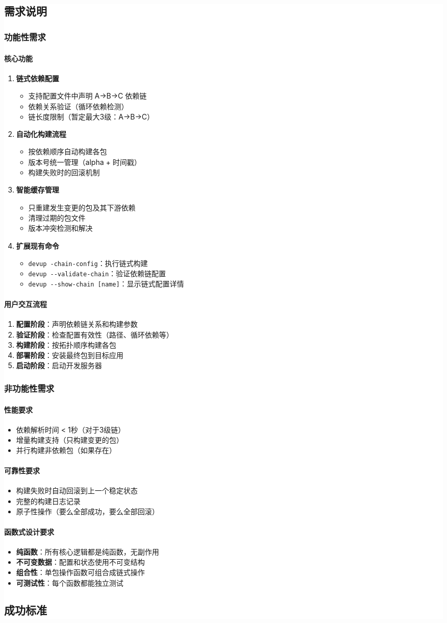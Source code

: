 ## 需求说明

### 功能性需求

#### 核心功能
1. **链式依赖配置**
   - 支持配置文件中声明 A→B→C 依赖链
   - 依赖关系验证（循环依赖检测）
   - 链长度限制（暂定最大3级：A→B→C）

2. **自动化构建流程**
   - 按依赖顺序自动构建各包
   - 版本号统一管理（alpha + 时间戳）
   - 构建失败时的回滚机制

3. **智能缓存管理**
   - 只重建发生变更的包及其下游依赖
   - 清理过期的包文件
   - 版本冲突检测和解决

4. **扩展现有命令**
   - `devup -chain-config`：执行链式构建
   - `devup --validate-chain`：验证依赖链配置
   - `devup --show-chain [name]`：显示链式配置详情

#### 用户交互流程
1. **配置阶段**：声明依赖链关系和构建参数
2. **验证阶段**：检查配置有效性（路径、循环依赖等）
3. **构建阶段**：按拓扑顺序构建各包
4. **部署阶段**：安装最终包到目标应用
5. **启动阶段**：启动开发服务器

### 非功能性需求

#### 性能要求
- 依赖解析时间 < 1秒（对于3级链）
- 增量构建支持（只构建变更的包）
- 并行构建非依赖包（如果存在）

#### 可靠性要求
- 构建失败时自动回滚到上一个稳定状态
- 完整的构建日志记录
- 原子性操作（要么全部成功，要么全部回滚）

#### 函数式设计要求
- **纯函数**：所有核心逻辑都是纯函数，无副作用
- **不可变数据**：配置和状态使用不可变结构
- **组合性**：单包操作函数可组合成链式操作
- **可测试性**：每个函数都能独立测试

## 成功标准
